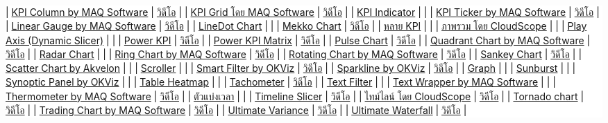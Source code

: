 | [KPI Column by MAQ Software](https://appsource.microsoft.com/product/power-bi-visuals/WA104380996) | [วิดีโอ](https://youtu.be/rU0xoOlIq1U) |
| [KPI Grid โดย MAQ Software](https://appsource.microsoft.com/product/power-bi-visuals/WA104380947) | [วิดีโอ](https://youtu.be/dM4PvZh71V0) |
| [KPI Indicator](https://appsource.microsoft.com/product/power-bi-visuals/WA104380832) | |
| [KPI Ticker by MAQ Software](https://appsource.microsoft.com/product/power-bi-visuals/WA104380946) | [วิดีโอ](https://youtu.be/cudG4gsZ2V8) |
| [Linear Gauge by MAQ Software](https://appsource.microsoft.com/product/power-bi-visuals/WA104380821) | [วิดีโอ](https://youtu.be/7_jFaM30dkc) |
| [LineDot Chart](https://appsource.microsoft.com/product/power-bi-visuals/WA104380766) | |
| [Mekko Chart](https://appsource.microsoft.com/product/power-bi-visuals/WA104380785) | [วิดีโอ](https://youtu.be/90FLCKpgicA) |
| [หลาย KPI](https://appsource.microsoft.com/product/power-bi-visuals/WA104381763) | |
| [ภาพรวม โดย CloudScope](https://appsource.microsoft.com/product/power-bi-visuals/WA104381477) | |
| [Play Axis (Dynamic Slicer)](https://appsource.microsoft.com/product/power-bi-visuals/WA104380981) | |
| [Power KPI](https://appsource.microsoft.com/product/power-bi-visuals/WA104381083) | [วิดีโอ](https://youtu.be/IvfIP3E6-1Q) |
| [Power KPI Matrix](https://appsource.microsoft.com/product/power-bi-visuals/WA104381299) | [วิดีโอ](https://youtu.be/1enze8pcGzY) |
| [Pulse Chart](https://appsource.microsoft.com/product/power-bi-visuals/WA104381006) | [วิดีโอ](https://youtu.be/DQWdcQtjDVw) |
| [Quadrant Chart by MAQ Software](https://appsource.microsoft.com/product/power-bi-visuals/WA104381011) | [วิดีโอ](https://youtu.be/ppBnyhqWNC0) |
| [Radar Chart](https://appsource.microsoft.com/product/power-bi-visuals/WA104380771) | |
| [Ring Chart by MAQ Software](https://appsource.microsoft.com/product/power-bi-visuals/WA104380824) | [วิดีโอ](https://youtu.be/pDToHDFHnq8) |
| [Rotating Chart by MAQ Software](https://appsource.microsoft.com/product/power-bi-visuals/WA104381007) | [วิดีโอ](https://youtu.be/d5xBCMmb3hU) |
| [Sankey Chart](https://appsource.microsoft.com/product/power-bi-visuals/WA104380777) | [วิดีโอ](https://youtu.be/WWP9wVUHGaA) |
| [Scatter Chart by Akvelon](https://appsource.microsoft.com/product/power-bi-visuals/WA104381703) | |
| [Scroller](https://appsource.microsoft.com/product/power-bi-visuals/WA104381018) | |
| [Smart Filter by OKViz](https://appsource.microsoft.com/product/power-bi-visuals/WA104380859) | [วิดีโอ](https://youtu.be/gcJsDDRQq28) |
| [Sparkline by OKViz](https://appsource.microsoft.com/product/power-bi-visuals/WA104380910) | [วิดีโอ](https://youtu.be/0m3Vnvso9tY) |
| [Graph](https://appsource.microsoft.com/product/power-bi-visuals/WA104380772) | |
| [Sunburst](https://appsource.microsoft.com/product/power-bi-visuals/WA104380767) | |
| [Synoptic Panel by OKViz](https://appsource.microsoft.com/product/power-bi-visuals/WA104380873) | |
| [Table Heatmap](https://appsource.microsoft.com/product/power-bi-visuals/WA104380818) | |
| [Tachometer](https://appsource.microsoft.com/product/power-bi-visuals/WA104380937) | [วิดีโอ](https://youtu.be/C3OXdETbS9o) |
| [Text Filter](https://appsource.microsoft.com/product/power-bi-visuals/WA104381309) | |
| [Text Wrapper by MAQ Software](https://appsource.microsoft.com/product/power-bi-visuals/WA104380826) | |
| [Thermometer by MAQ Software](https://appsource.microsoft.com/product/power-bi-visuals/WA104380847) | [วิดีโอ](https://youtu.be/SPX9mgrAdBc) |
| [ตัวแบ่งเวลา](https://appsource.microsoft.com/product/power-bi-visuals/WA104380798) | |
| [Timeline Slicer](https://appsource.microsoft.com/product/power-bi-visuals/WA104380786) | [วิดีโอ](https://youtu.be/ozMtZ4_NZ10) |
| [ไทม์ไลน์ โดย CloudScope](https://appsource.microsoft.com/product/power-bi-visuals/WA104381427) | [วิดีโอ](https://youtu.be/szNi9YgXFJc) |
| [Tornado chart](https://appsource.microsoft.com/product/power-bi-visuals/WA104380768) | [วิดีโอ](https://www.youtube.com/watch?v=AQvd2FhRyCI) |
| [Trading Chart by MAQ Software](https://appsource.microsoft.com/product/power-bi-visuals/WA104380823) | [วิดีโอ](https://youtu.be/xhTR6y6J9Ko) |
| [Ultimate Variance](https://appsource.microsoft.com/product/power-bi-visuals/WA104381140) | [วิดีโอ](https://youtu.be/pDYF8iZxERs) |
| [Ultimate Waterfall](https://appsource.microsoft.com/product/power-bi-visuals/WA104380956) | [วิดีโอ](https://youtu.be/0BZsVCQdEkc) |